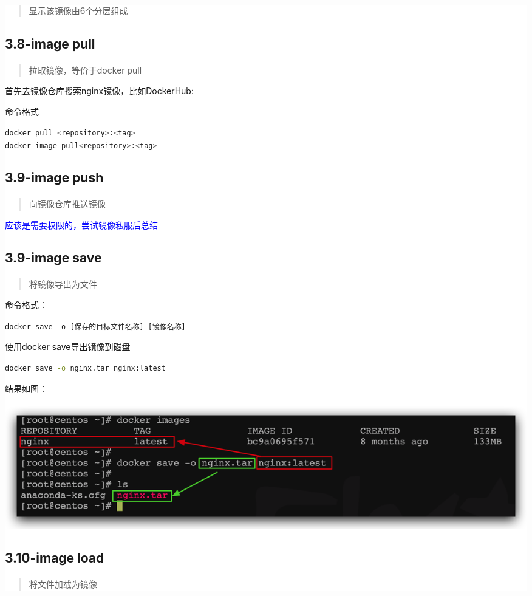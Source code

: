 > 显示该镜像由6个分层组成

## 3.8-image pull

> 拉取镜像，等价于docker pull

首先去镜像仓库搜索nginx镜像，比如[DockerHub](https://hub.docker.com/):

命令格式

```sh
docker pull <repository>:<tag>
docker image pull<repository>:<tag>
```

## 3.9-image push

> 向镜像仓库推送镜像

<font color='blue'>应该是需要权限的，尝试镜像私服后总结</font>

## 3.9-image save

> 将镜像导出为文件

命令格式：

```shell
docker save -o [保存的目标文件名称] [镜像名称]
```

使用docker save导出镜像到磁盘 

```sh
docker save -o nginx.tar nginx:latest
```

结果如图：

![image-20210731161354344](assets/T4-Docker.assets/image-20210731161354344.png)

## 3.10-image load

> 将文件加载为镜像
